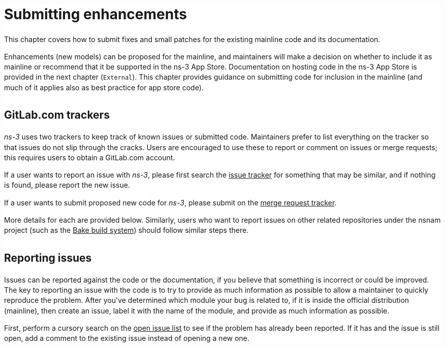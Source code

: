 # Submitting enhancements

This chapter covers how to submit fixes and small patches for the
existing mainline code and its documentation.

Enhancements (new models) can be proposed for the mainline, and
maintainers will make a decision on whether to include it as mainline or
recommend that it be supported in the ns-3 App Store. Documentation on
hosting code in the ns-3 App Store is provided in the next chapter
(`External`). This chapter provides guidance on submitting code for
inclusion in the mainline (and much of it applies also as best practice
for app store code).

## GitLab.com trackers

*ns-3* uses two trackers to keep track of known issues or submitted
code. Maintainers prefer to list everything on the tracker so that
issues do not slip through the cracks. Users are encouraged to use these
to report or comment on issues or merge requests; this requires users to
obtain a GitLab.com account.

If a user wants to report an issue with *ns-3*, please first search the
[issue tracker](https://gitlab.com/nsnam/ns-3-dev/-/issues) for
something that may be similar, and if nothing is found, please report
the new issue.

If a user wants to submit proposed new code for *ns-3*, please submit on
the [merge request
tracker](https://gitlab.com/nsnam/ns-3-dev/-/merge_requests).

More details for each are provided below. Similarly, users who want to
report issues on other related repositories under the
<span class="title-ref">nsnam</span> project (such as the [Bake build
system](https://gitlab.com/nsnam/bake)) should follow similar steps
there.

## Reporting issues

Issues can be reported against the code or the documentation, if you
believe that something is incorrect or could be improved. The key to
reporting an issue with the code is to try to provide as much
information as possible to allow a maintainer to quickly reproduce the
problem. After you've determined which module your bug is related to, if
it is inside the official distribution (mainline), then create an issue,
label it with the name of the module, and provide as much information as
possible.

First, perform a cursory search on the [open issue
list](https://gitlab.com/nsnam/ns-3-dev/-/issues) to see if the problem
has already been reported. If it has and the issue is still open, add a
comment to the existing issue instead of opening a new one.

